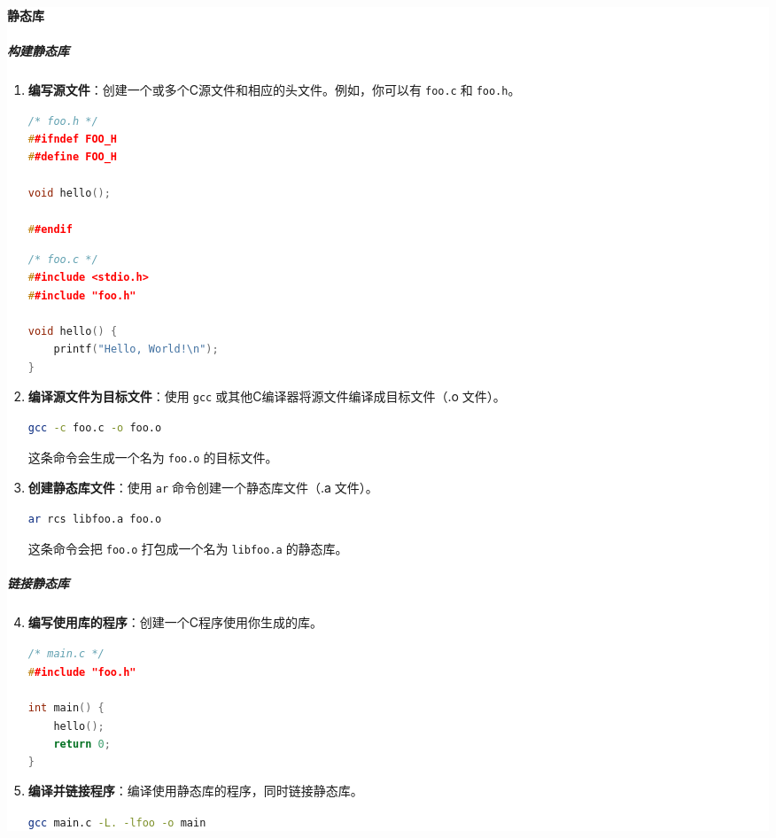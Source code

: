 #### 静态库

##### 构建静态库

1. **编写源文件**：创建一个或多个C源文件和相应的头文件。例如，你可以有 `foo.c` 和 `foo.h`。

   ```c
   /* foo.h */
   ##ifndef FOO_H
   ##define FOO_H

   void hello();

   ##endif
   ```

   ```c
   /* foo.c */
   ##include <stdio.h>
   ##include "foo.h"

   void hello() {
       printf("Hello, World!\n");
   }
   ```

2. **编译源文件为目标文件**：使用 `gcc` 或其他C编译器将源文件编译成目标文件（.o 文件）。

   ```bash
   gcc -c foo.c -o foo.o
   ```

   这条命令会生成一个名为 `foo.o` 的目标文件。

3. **创建静态库文件**：使用 `ar` 命令创建一个静态库文件（.a 文件）。

   ```bash
   ar rcs libfoo.a foo.o
   ```

   这条命令会把 `foo.o` 打包成一个名为 `libfoo.a` 的静态库。

##### 链接静态库

4. **编写使用库的程序**：创建一个C程序使用你生成的库。

   ```c
   /* main.c */
   ##include "foo.h"

   int main() {
       hello();
       return 0;
   }
   ```

5. **编译并链接程序**：编译使用静态库的程序，同时链接静态库。

   ```bash
   gcc main.c -L. -lfoo -o main
   ```
